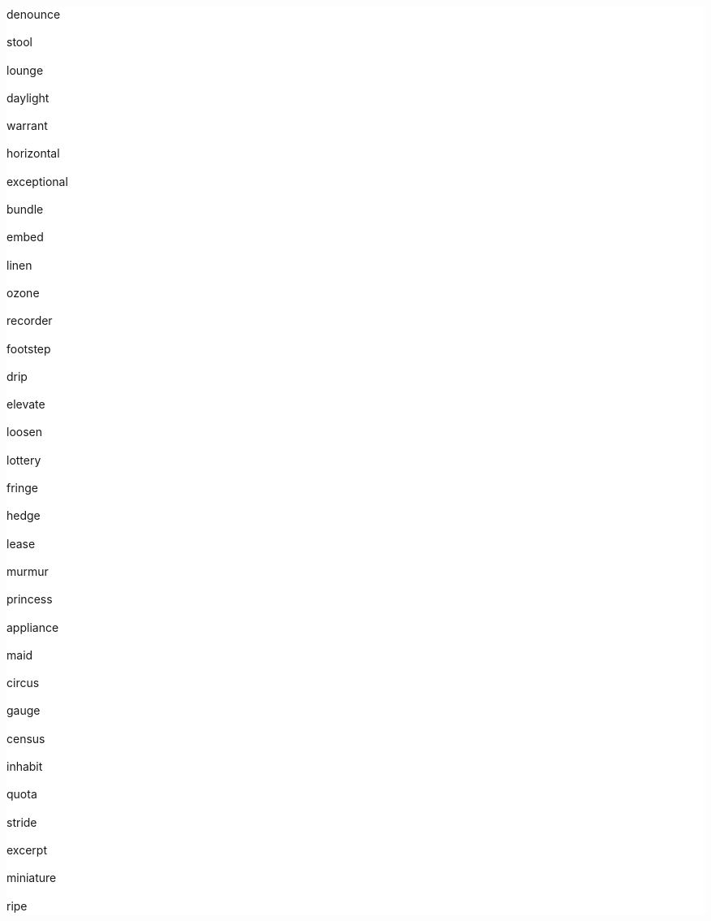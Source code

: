 denounce

stool

lounge

daylight

warrant

horizontal

exceptional

bundle

embed

linen

ozone

recorder

footstep

drip

elevate

loosen

lottery

fringe

hedge

lease

murmur

princess

appliance

maid

circus

gauge

census

inhabit

quota

stride

excerpt

miniature

ripe
